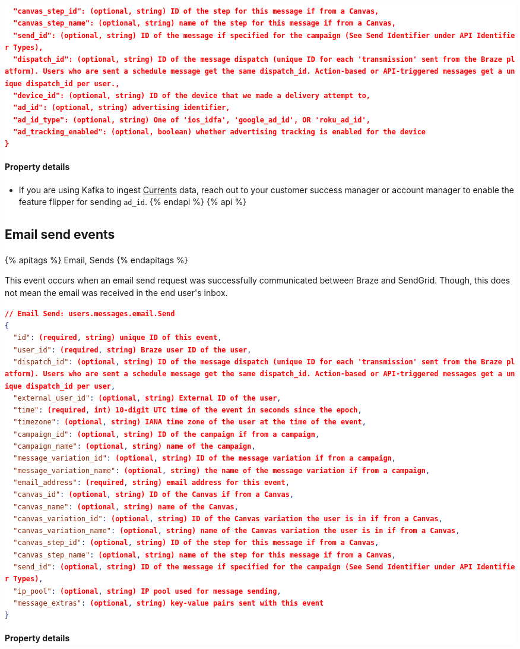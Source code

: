 ```json
  "canvas_step_id": (optional, string) ID of the step for this message if from a Canvas,
  "canvas_step_name": (optional, string) name of the step for this message if from a Canvas,
  "send_id": (optional, string) ID of the message if specified for the campaign (See Send Identifier under API Identifier Types),
  "dispatch_id": (optional, string) ID of the message dispatch (unique ID for each 'transmission' sent from the Braze platform). Users who are sent a schedule message get the same dispatch_id. Action-based or API-triggered messages get a unique dispatch_id per user.,
  "device_id": (optional, string) ID of the device that we made a delivery attempt to,
  "ad_id": (optional, string) advertising identifier,
  "ad_id_type": (optional, string) One of 'ios_idfa', 'google_ad_id', OR 'roku_ad_id',
  "ad_tracking_enabled": (optional, boolean) whether advertising tracking is enabled for the device
}
```
#### Property details
- If you are using Kafka to ingest [Currents]({{site.baseurl}}/user_guide/data_and_analytics/braze_currents/) data, reach out to your customer success manager or account manager to enable the feature flipper for sending `ad_id`.
{% endapi %}
{% api %}

## Email send events

{% apitags %}
Email, Sends
{% endapitags %}

This event occurs when an email send request was successfully communicated between Braze and SendGrid. Though, this does not mean the email was received in the end user's inbox.

```json
// Email Send: users.messages.email.Send
{
  "id": (required, string) unique ID of this event,
  "user_id": (required, string) Braze user ID of the user,
  "dispatch_id": (optional, string) ID of the message dispatch (unique ID for each 'transmission' sent from the Braze platform). Users who are sent a schedule message get the same dispatch_id. Action-based or API-triggered messages get a unique dispatch_id per user,
  "external_user_id": (optional, string) External ID of the user,
  "time": (required, int) 10-digit UTC time of the event in seconds since the epoch,
  "timezone": (optional, string) IANA time zone of the user at the time of the event,
  "campaign_id": (optional, string) ID of the campaign if from a campaign,
  "campaign_name": (optional, string) name of the campaign,
  "message_variation_id": (optional, string) ID of the message variation if from a campaign,
  "message_variation_name": (optional, string) the name of the message variation if from a campaign,
  "email_address": (required, string) email address for this event,
  "canvas_id": (optional, string) ID of the Canvas if from a Canvas,
  "canvas_name": (optional, string) name of the Canvas,
  "canvas_variation_id": (optional, string) ID of the Canvas variation the user is in if from a Canvas,
  "canvas_variation_name": (optional, string) name of the Canvas variation the user is in if from a Canvas,
  "canvas_step_id": (optional, string) ID of the step for this message if from a Canvas,
  "canvas_step_name": (optional, string) name of the step for this message if from a Canvas,
  "send_id": (optional, string) ID of the message if specified for the campaign (See Send Identifier under API Identifier Types),
  "ip_pool": (optional, string) IP pool used for message sending, 
  "message_extras": (optional, string) key-value pairs sent with this event
}
```
#### Property details